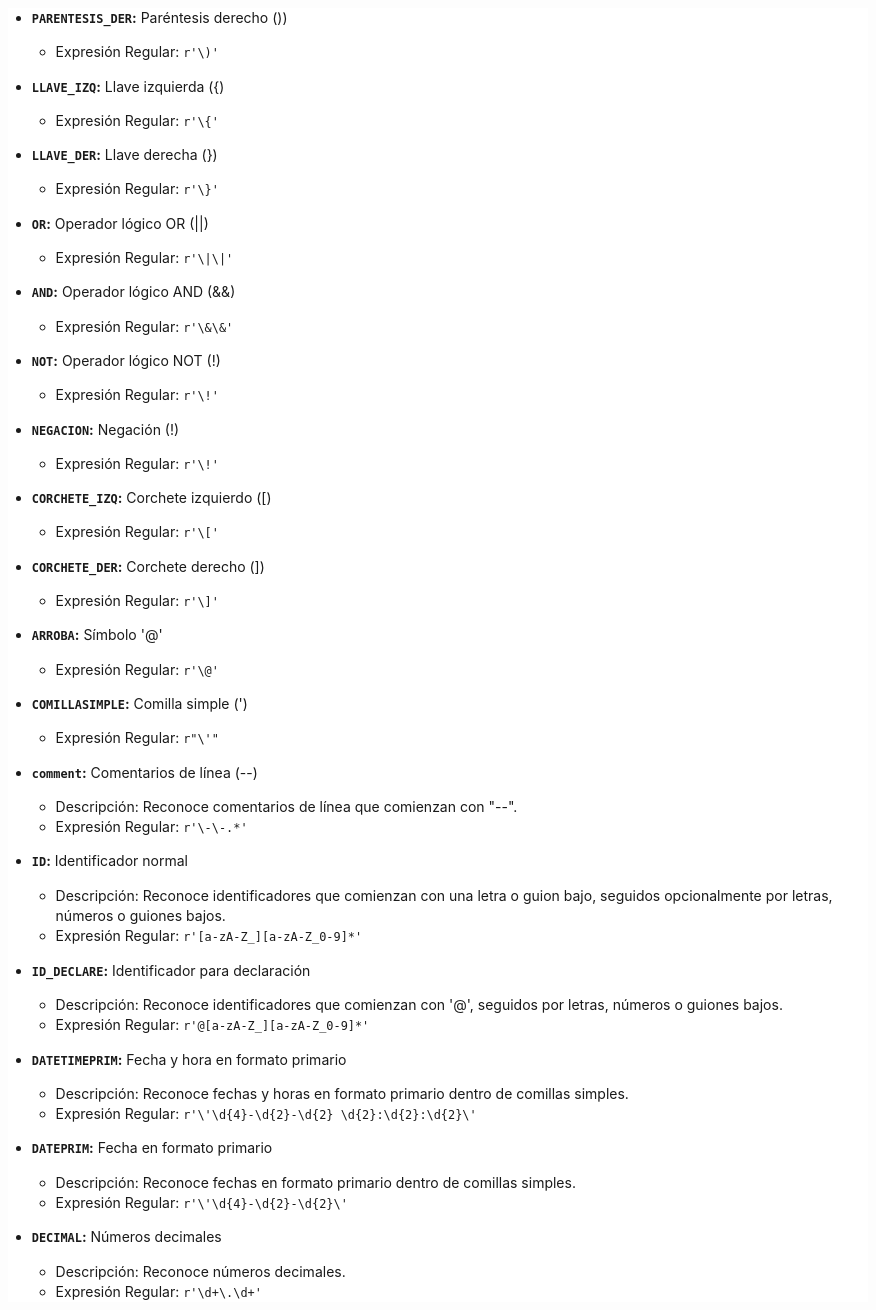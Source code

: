 - **`PARENTESIS_DER`:** Paréntesis derecho ())
  - Expresión Regular: `r'\)'`

- **`LLAVE_IZQ`:** Llave izquierda ({)
  - Expresión Regular: `r'\{'`

- **`LLAVE_DER`:** Llave derecha (})
  - Expresión Regular: `r'\}'`

- **`OR`:** Operador lógico OR (||)
  - Expresión Regular: `r'\|\|'`

- **`AND`:** Operador lógico AND (&&)
  - Expresión Regular: `r'\&\&'`

- **`NOT`:** Operador lógico NOT (!)
  - Expresión Regular: `r'\!'`

- **`NEGACION`:** Negación (!)
  - Expresión Regular: `r'\!'`

- **`CORCHETE_IZQ`:** Corchete izquierdo ([)
  - Expresión Regular: `r'\['`

- **`CORCHETE_DER`:** Corchete derecho (])
  - Expresión Regular: `r'\]'`

- **`ARROBA`:** Símbolo '@'
  - Expresión Regular: `r'\@'`

- **`COMILLASIMPLE`:** Comilla simple (')
  - Expresión Regular: `r"\'"`

- **`comment`:** Comentarios de línea (--)
  - Descripción: Reconoce comentarios de línea que comienzan con "--".
  - Expresión Regular: `r'\-\-.*'`

- **`ID`:** Identificador normal
  - Descripción: Reconoce identificadores que comienzan con una letra o guion bajo, seguidos opcionalmente por letras, números o guiones bajos.
  - Expresión Regular: `r'[a-zA-Z_][a-zA-Z_0-9]*'`

- **`ID_DECLARE`:** Identificador para declaración
  - Descripción: Reconoce identificadores que comienzan con '@', seguidos por letras, números o guiones bajos.
  - Expresión Regular: `r'@[a-zA-Z_][a-zA-Z_0-9]*'`

- **`DATETIMEPRIM`:** Fecha y hora en formato primario
  - Descripción: Reconoce fechas y horas en formato primario dentro de comillas simples.
  - Expresión Regular: `r'\'\d{4}-\d{2}-\d{2} \d{2}:\d{2}:\d{2}\'`

- **`DATEPRIM`:** Fecha en formato primario
  - Descripción: Reconoce fechas en formato primario dentro de comillas simples.
  - Expresión Regular: `r'\'\d{4}-\d{2}-\d{2}\'`

- **`DECIMAL`:** Números decimales
  - Descripción: Reconoce números decimales.
  - Expresión Regular: `r'\d+\.\d+'`

